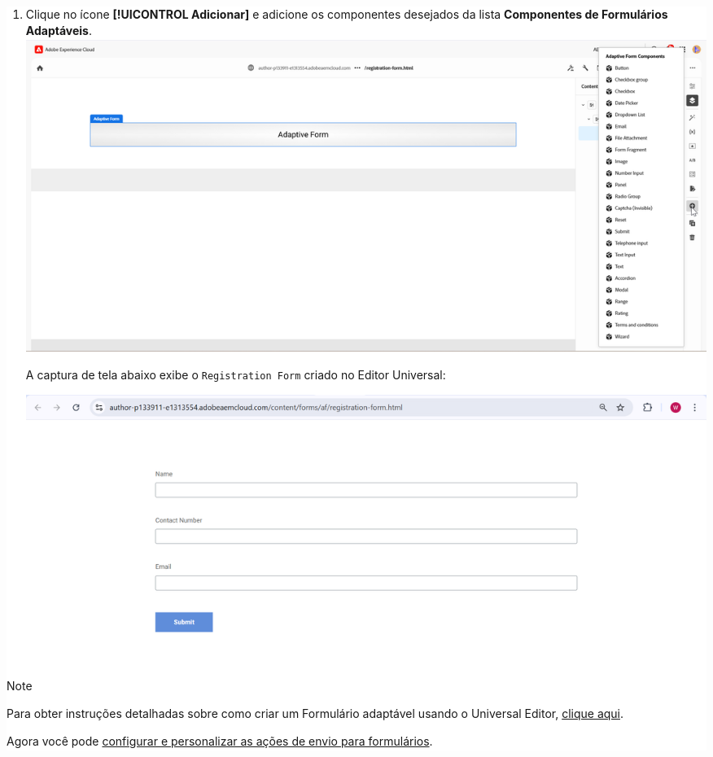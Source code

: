 1. Clique no ícone **[!UICONTROL Adicionar]** e adicione os componentes desejados da lista **Componentes de Formulários Adaptáveis**.
   ![adicionar componente](/help/edge/assets/add-component.png)

   A captura de tela abaixo exibe o `Registration Form` criado no Editor Universal:

   ![Captura de tela de um formulário de contato conosco preenchido no Editor Universal mostrando campos de formulário para nome, email, telefone e mensagem com estilo e layout adequados](/help/edge/assets/contact-us.png)

>[!NOTE]
>
> Para obter instruções detalhadas sobre como criar um Formulário adaptável usando o Universal Editor, [clique aqui](/help/edge/docs/forms/universal-editor/getting-started-universal-editor.md#author-forms-using-wysiwyg).

Agora você pode [configurar e personalizar as ações de envio para formulários](/help/edge/docs/forms/universal-editor/submit-action.md).

